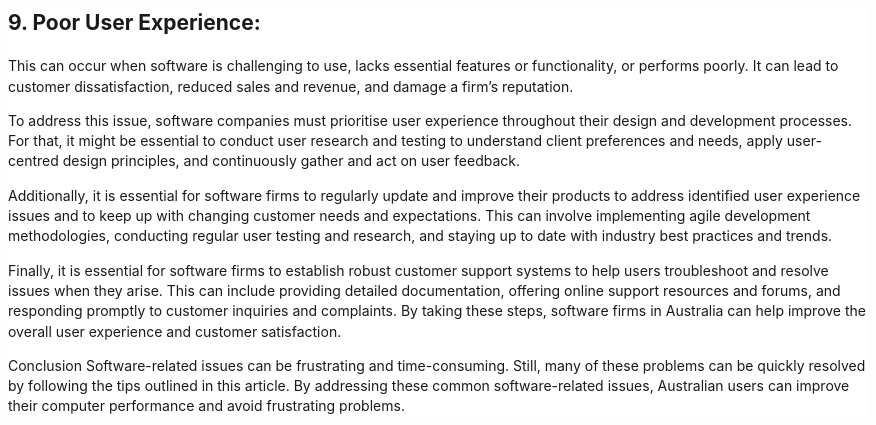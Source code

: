 ## 9. **Poor User Experience:**

This can occur when software is challenging to use, lacks essential features or functionality, or performs poorly. It can lead to customer dissatisfaction, reduced sales and revenue, and damage a firm’s reputation.

To address this issue, software companies must prioritise user experience throughout their design and development processes. For that, it might be essential to conduct user research and testing to understand client preferences and needs, apply user-centred design principles, and continuously gather and act on user feedback.

Additionally, it is essential for software firms to regularly update and improve their products to address identified user experience issues and to keep up with changing customer needs and expectations. This can involve implementing agile development methodologies, conducting regular user testing and research, and staying up to date with industry best practices and trends.

Finally, it is essential for software firms to establish robust customer support systems to help users troubleshoot and resolve issues when they arise. This can include providing detailed documentation, offering online support resources and forums, and responding promptly to customer inquiries and complaints. By taking these steps, software firms in Australia can help improve the overall user experience and customer satisfaction.

Conclusion Software-related issues can be frustrating and time-consuming. Still, many of these problems can be quickly resolved by following the tips outlined in this article. By addressing these common software-related issues, Australian users can improve their computer performance and avoid frustrating problems.